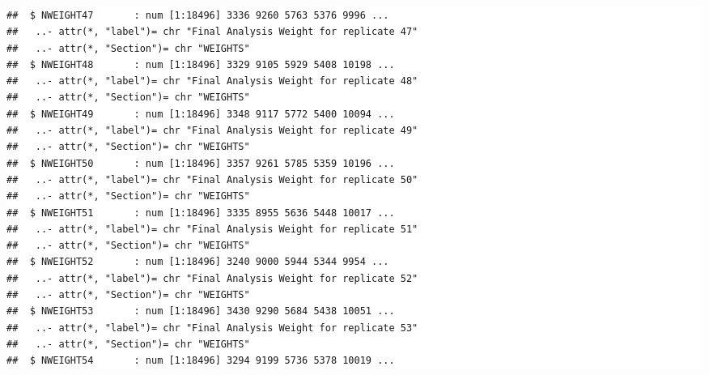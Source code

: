     ##  $ NWEIGHT47       : num [1:18496] 3336 9260 5763 5376 9996 ...
    ##   ..- attr(*, "label")= chr "Final Analysis Weight for replicate 47"
    ##   ..- attr(*, "Section")= chr "WEIGHTS"
    ##  $ NWEIGHT48       : num [1:18496] 3329 9105 5929 5408 10198 ...
    ##   ..- attr(*, "label")= chr "Final Analysis Weight for replicate 48"
    ##   ..- attr(*, "Section")= chr "WEIGHTS"
    ##  $ NWEIGHT49       : num [1:18496] 3348 9117 5772 5400 10094 ...
    ##   ..- attr(*, "label")= chr "Final Analysis Weight for replicate 49"
    ##   ..- attr(*, "Section")= chr "WEIGHTS"
    ##  $ NWEIGHT50       : num [1:18496] 3357 9261 5785 5359 10196 ...
    ##   ..- attr(*, "label")= chr "Final Analysis Weight for replicate 50"
    ##   ..- attr(*, "Section")= chr "WEIGHTS"
    ##  $ NWEIGHT51       : num [1:18496] 3335 8955 5636 5448 10017 ...
    ##   ..- attr(*, "label")= chr "Final Analysis Weight for replicate 51"
    ##   ..- attr(*, "Section")= chr "WEIGHTS"
    ##  $ NWEIGHT52       : num [1:18496] 3240 9000 5944 5344 9954 ...
    ##   ..- attr(*, "label")= chr "Final Analysis Weight for replicate 52"
    ##   ..- attr(*, "Section")= chr "WEIGHTS"
    ##  $ NWEIGHT53       : num [1:18496] 3430 9290 5684 5438 10051 ...
    ##   ..- attr(*, "label")= chr "Final Analysis Weight for replicate 53"
    ##   ..- attr(*, "Section")= chr "WEIGHTS"
    ##  $ NWEIGHT54       : num [1:18496] 3294 9199 5736 5378 10019 ...
